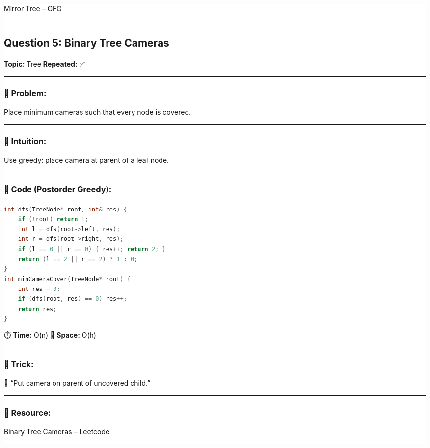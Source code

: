 [Mirror Tree – GFG](https://www.geeksforgeeks.org/create-a-mirror-tree-from-the-given-binary-tree/)

---

## Question 5: Binary Tree Cameras

**Topic:** Tree
**Repeated:** ✅

---

### 🔸 Problem:

Place minimum cameras such that every node is covered.

---

### 🔹 Intuition:

Use greedy: place camera at parent of a leaf node.

---

### 🔸 Code (Postorder Greedy):

```cpp
int dfs(TreeNode* root, int& res) {
    if (!root) return 1;
    int l = dfs(root->left, res);
    int r = dfs(root->right, res);
    if (l == 0 || r == 0) { res++; return 2; }
    return (l == 2 || r == 2) ? 1 : 0;
}
int minCameraCover(TreeNode* root) {
    int res = 0;
    if (dfs(root, res) == 0) res++;
    return res;
}
```

⏱️ **Time:** O(n)
💾 **Space:** O(h)

---

### 🧠 Trick:

🎥 “Put camera on parent of uncovered child.”

---

### 🔗 Resource:

[Binary Tree Cameras – Leetcode](https://leetcode.com/problems/binary-tree-cameras/solution/)

---